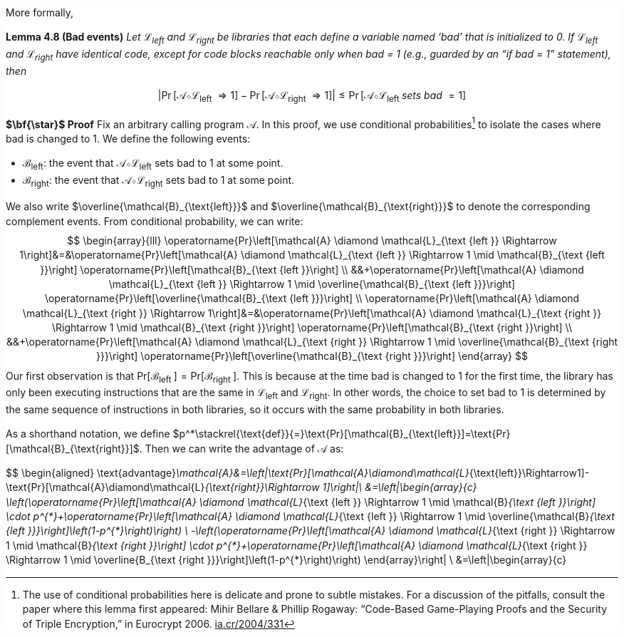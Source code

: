 More formally,

**Lemma 4.8 (Bad events)**
*Let $\mathcal{L}_{\text{left}}$ and $\mathcal{L}_{\text{right}}$ be libraries that each define a variable named ‘bad’ that is initialized to 0. If $\mathcal{L}_{\text{left}}$ and $\mathcal{L}_{\text{right}}$  have identical code, except for code blocks reachable only when bad = 1 (e.g., guarded by an “if bad = 1” statement), then*

$$
\left|\operatorname{Pr}\left[\mathcal{A} \diamond \mathcal{L}_{\text {left }} \Rightarrow 1\right]-\operatorname{Pr}\left[\mathcal{A} \diamond \mathcal{L}_{\text {right }} \Rightarrow 1\right]\right| \leqslant \operatorname{Pr}\left[\mathcal{A} \diamond \mathcal{L}_{\text {left }} \textit { sets bad }=1\right]
$$

**$\bf{\star}$ Proof**
Fix an arbitrary calling program $\mathcal{A}$. In this proof, we use conditional probabilities[^8] to isolate the cases where bad is changed to 1. We define the following events:
[^8]: The use of conditional probabilities here is delicate and prone to subtle mistakes. For a discussion of the pitfalls, consult the paper where this lemma first appeared: Mihir Bellare & Phillip Rogaway: “Code-Based Game-Playing Proofs and the Security of Triple Encryption,” in Eurocrypt 2006. [ia.cr/2004/331](ia.cr/2004/331)

 - $\mathcal{B}_{\text{left}}$: the event that $\mathcal{A}\diamond\mathcal{L}_{\text{left}}$ sets bad to 1 at some point.
 - $\mathcal{B}_{\text{right}}$: the event that $\mathcal{A}\diamond\mathcal{L}_{\text{right}}$ sets bad to 1 at some point.

We also write  $\overline{\mathcal{B}_{\text{left}}}$ and $\overline{\mathcal{B}_{\text{right}}}$ to denote the corresponding complement events. From conditional probability, we can write:
$$
\begin{array}{lll}
\operatorname{Pr}\left[\mathcal{A} \diamond \mathcal{L}_{\text {left }} \Rightarrow 1\right]&=&\operatorname{Pr}\left[\mathcal{A} \diamond \mathcal{L}_{\text {left }} \Rightarrow 1 \mid \mathcal{B}_{\text {left }}\right] \operatorname{Pr}\left[\mathcal{B}_{\text {left }}\right] \\
&&+\operatorname{Pr}\left[\mathcal{A} \diamond \mathcal{L}_{\text {left }} \Rightarrow 1 \mid \overline{\mathcal{B}_{\text {left }}}\right] \operatorname{Pr}\left[\overline{\mathcal{B}_{\text {left }}}\right] \\
\operatorname{Pr}\left[\mathcal{A} \diamond \mathcal{L}_{\text {right }} \Rightarrow 1\right]&=&\operatorname{Pr}\left[\mathcal{A} \diamond \mathcal{L}_{\text {right }} \Rightarrow 1 \mid \mathcal{B}_{\text {right }}\right] \operatorname{Pr}\left[\mathcal{B}_{\text {right }}\right] \\
&&+\operatorname{Pr}\left[\mathcal{A} \diamond \mathcal{L}_{\text {right }} \Rightarrow 1 \mid \overline{\mathcal{B}_{\text {right }}}\right] \operatorname{Pr}\left[\overline{\mathcal{B}_{\text {right }}}\right]
\end{array}
$$
Our first observation is that $\text{Pr}[\mathcal{B}_{\text {left }}]=\text{Pr}[\mathcal{B}_{\text {right }}]$. This is because at the time bad is changed to 1 for the first time, the library has only been executing instructions that are the same in $\mathcal{L}_{\text{left}}$ and $\mathcal{L}_{\text{right}}$. In other words, the choice to set bad to 1 is determined by the same sequence of instructions in both libraries, so it occurs with the same probability in both libraries. 

As a shorthand notation, we define $p^*\stackrel{\text{def}}{=}\text{Pr}[\mathcal{B}_{\text{left}}]=\text{Pr}[\mathcal{B}_{\text{right}}]$. Then we can write the advantage of $\mathcal{A}$ as:



$$
\begin{aligned}
\text{advantage}_\mathcal{A}&=\left|\text{Pr}[\mathcal{A}\diamond\mathcal{L}_{\text{left}}\Rightarrow1]-\text{Pr}[\mathcal{A}\diamond\mathcal{L}_{\text{right}}\Rightarrow 1]\right|\\
&=\left|\begin{array}{c}
\left(\operatorname{Pr}\left[\mathcal{A} \diamond \mathcal{L}_{\text {left }} \Rightarrow 1 \mid \mathcal{B}_{\text {left }}\right] \cdot p^{*}+\operatorname{Pr}\left[\mathcal{A} \diamond \mathcal{L}_{\text {left }} \Rightarrow 1 \mid \overline{\mathcal{B}_{\text {left }}}\right]\left(1-p^{*}\right)\right) \\
-\left(\operatorname{Pr}\left[\mathcal{A} \diamond \mathcal{L}_{\text {right }} \Rightarrow 1 \mid \mathcal{B}_{\text {right }}\right] \cdot p^{*}+\operatorname{Pr}\left[\mathcal{A} \diamond \mathcal{L}_{\text {right }} \Rightarrow 1 \mid \overline{B_{\text {right }}}\right]\left(1-p^{*}\right)\right)
\end{array}\right| \\
&=\left|\begin{array}{c}

[^2]: Nash originally used r to denote the length of the key, in bits. In all of the excerpts quoted in this chapter, I have translated his mathematical expressions into our notation (λ).
[^3]: As of October 2018, the cheapest class of CPU that is suitable for an intensive computation is the m5.large, which is a 2.5 GHz CPU. Such a CPU performs 2<sup>43</sup> clock cycles per hour. The cheapest rate on EC2 for this CPU is 0.044 USD per hour (3-year reserved instances, all costs paid upfront). All in all, the cost for a single clock cycle (rounding down) is 2<sup>−48</sup> USD.
[^4]: I found some estimates ([https://en.wikipedia.org/wiki/Gross_world_product](https://en.wikipedia.org/wiki/Gross_world_product)) of the gross world product (like the GDP but for the entire world) throughout human history, and summed them up for every year.
[^5]: [https://arstechnica.com/information-technology/2017/02/at-deaths-door-for-years-widely-used-sha1-function-is-now-dead/](https://arstechnica.com/information-technology/2017/02/at-deaths-door-for-years-widely-used-sha1-function-is-now-dead/)
[^6]: Pr[A] ≈ Pr[B] doesn’t mean that events A and B almost always happen together (when A and B are defined over a common probability space) — imagine A being the event “the coin came up heads” and B being the event “the coin came up tails.” These events have the same probability but never happen together. To say that “A and B almost always happen together,” you’d have to say something like Pr[A ⊕ B] ≈ 0, where A ⊕ B denotes the event that exactly one of A and B happens.
[^7]: It’s only transitive when applied a polynomial number of times. So you can’t define a whole series of events X$_i$ , show that Pr[X$_i$] ≈ Pr[X$_{i+1}$], and conclude that Pr[X$_1$] ≈ Pr[X$_{2^n}$]. It’s rare that we’ll encounter this subtlety in this course.
[^9]: It is sometimes called the “birthday paradox,” even though it is not really a paradox. The actual birthday paradox is that the “birthday paradox” is not a paradox.
[^10]: The two approaches for sampling from $\{0,1\}^\lambda\backslash R$. may have different running times, but our model considers only the input-output behavior of the library.
